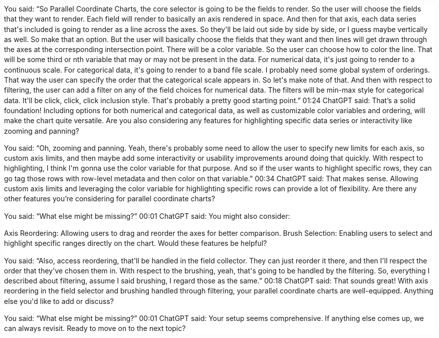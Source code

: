 You said:
“So Parallel Coordinate Charts, the core selector is going to be the fields to render. So the user will choose the fields that they want to render. Each field will render to basically an axis rendered in space. And then for that axis, each data series that's included is going to render as a line across the axes. So they'll be laid out side by side by side, or I guess maybe vertically as well. So make that an option. But the user will basically choose the fields that they want and then lines will get drawn through the axes at the corresponding intersection point. There will be a color variable. So the user can choose how to color the line. That will be some third or nth variable that may or may not be present in the data. For numerical data, it's just going to render to a continuous scale. For categorical data, it's going to render to a band file scale. I probably need some global system of orderings. That way the user can specify the order that the categorical scale appears in. So let's make note of that. And then with respect to filtering, the user can add a filter on any of the field choices for numerical data. The filters will be min-max style for categorical data. It'll be click, click, click inclusion style. That's probably a pretty good starting point.”
01:24
ChatGPT said:
That’s a solid foundation! Including options for both numerical and categorical data, as well as customizable color variables and ordering, will make the chart quite versatile. Are you also considering any features for highlighting specific data series or interactivity like zooming and panning?

You said:
“Oh, zooming and panning. Yeah, there's probably some need to allow the user to specify new limits for each axis, so custom axis limits, and then maybe add some interactivity or usability improvements around doing that quickly. With respect to highlighting, I think I'm gonna use the color variable for that purpose. And so if the user wants to highlight specific rows, they can go tag those rows with row-level metadata and then color on that variable.”
00:34
ChatGPT said:
That makes sense. Allowing custom axis limits and leveraging the color variable for highlighting specific rows can provide a lot of flexibility. Are there any other features you’re considering for parallel coordinate charts?

You said:
“What else might be missing?”
00:01
ChatGPT said:
You might also consider:

Axis Reordering: Allowing users to drag and reorder the axes for better comparison.
Brush Selection: Enabling users to select and highlight specific ranges directly on the chart.
Would these features be helpful?

You said:
“Also, access reordering, that'll be handled in the field collector. They can just reorder it there, and then I'll respect the order that they've chosen them in. With respect to the brushing, yeah, that's going to be handled by the filtering. So, everything I described about filtering, assume I said brushing, I regard those as the same.”
00:18
ChatGPT said:
That sounds great! With axis reordering in the field selector and brushing handled through filtering, your parallel coordinate charts are well-equipped. Anything else you'd like to add or discuss?

You said:
“What else might be missing?”
00:01
ChatGPT said:
Your setup seems comprehensive. If anything else comes up, we can always revisit. Ready to move on to the next topic?
